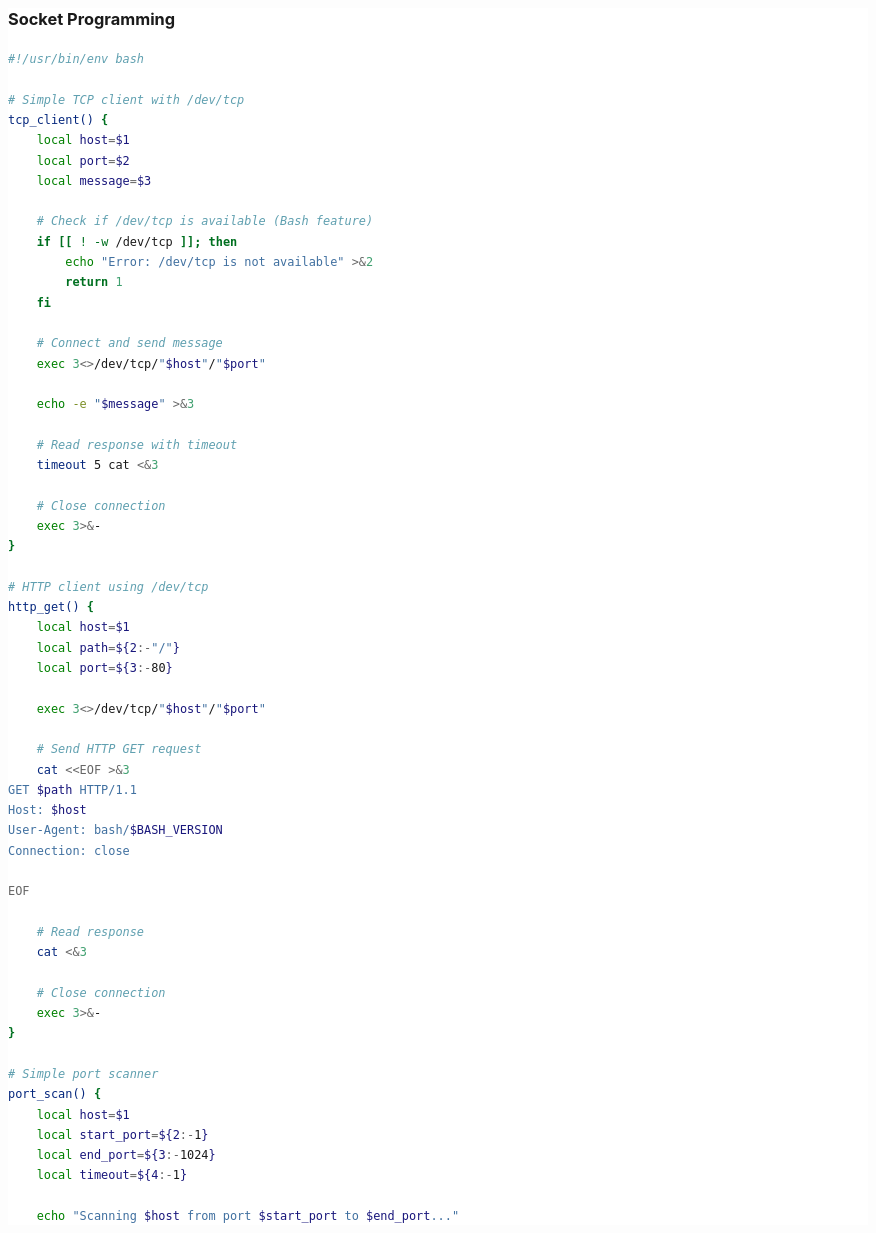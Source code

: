 ```bash
```

### Socket Programming

```bash
#!/usr/bin/env bash

# Simple TCP client with /dev/tcp
tcp_client() {
    local host=$1
    local port=$2
    local message=$3
    
    # Check if /dev/tcp is available (Bash feature)
    if [[ ! -w /dev/tcp ]]; then
        echo "Error: /dev/tcp is not available" >&2
        return 1
    fi
    
    # Connect and send message
    exec 3<>/dev/tcp/"$host"/"$port"
    
    echo -e "$message" >&3
    
    # Read response with timeout
    timeout 5 cat <&3
    
    # Close connection
    exec 3>&-
}

# HTTP client using /dev/tcp
http_get() {
    local host=$1
    local path=${2:-"/"}
    local port=${3:-80}
    
    exec 3<>/dev/tcp/"$host"/"$port"
    
    # Send HTTP GET request
    cat <<EOF >&3
GET $path HTTP/1.1
Host: $host
User-Agent: bash/$BASH_VERSION
Connection: close

EOF
    
    # Read response
    cat <&3
    
    # Close connection
    exec 3>&-
}

# Simple port scanner
port_scan() {
    local host=$1
    local start_port=${2:-1}
    local end_port=${3:-1024}
    local timeout=${4:-1}
    
    echo "Scanning $host from port $start_port to $end_port..."
```